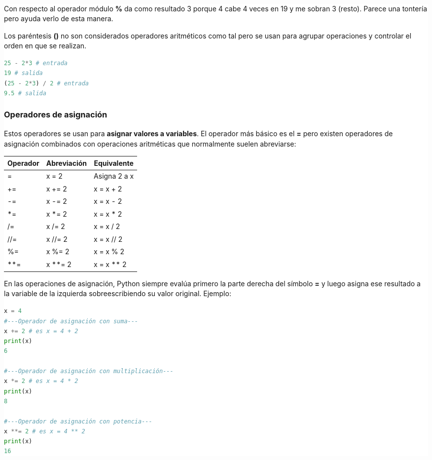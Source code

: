 Con respecto al operador módulo **%** da como resultado 3 porque 4 cabe 4 veces en 19 y me sobran 3 (resto). Parece una tontería pero ayuda verlo de esta manera.

Los paréntesis **()** no son considerados operadores aritméticos como tal pero se usan para agrupar operaciones y controlar el orden en que se realizan.

```python
25 - 2*3 # entrada 
19 # salida 
(25 - 2*3) / 2 # entrada 
9.5 # salida
```

### Operadores de asignación

Estos operadores se usan para **asignar valores a variables**. El operador más básico es el **\=** pero existen operadores de asignación combinados con operaciones aritméticas que normalmente suelen abreviarse:

| Operador | Abreviación | Equivalente |
| --- | --- | --- |
| \=  | x = 2 | Asigna 2 a x |
| +=  | x += 2 | x = x + 2 |
| \-= | x -= 2 | x = x - 2 |
| \*= | x \*= 2 | x = x \* 2 |
| /=  | x /= 2 | x = x / 2 |
| //= | x //= 2 | x = x // 2 |
| %=  | x %= 2 | x = x % 2 |
| \*\*= | x \*\*= 2 | x = x \*\* 2 |

En las operaciones de asignación, Python siempre evalúa primero la parte derecha del símbolo **\=** y luego asigna ese resultado a la variable de la izquierda sobreescribiendo su valor original. Ejemplo:

```python
x = 4
#---Operador de asignación con suma---
x += 2 # es x = 4 + 2
print(x)
6

#---Operador de asignación con multiplicación--- 
x *= 2 # es x = 4 * 2
print(x)
8

#---Operador de asignación con potencia--- 
x **= 2 # es x = 4 ** 2
print(x)
16
```
